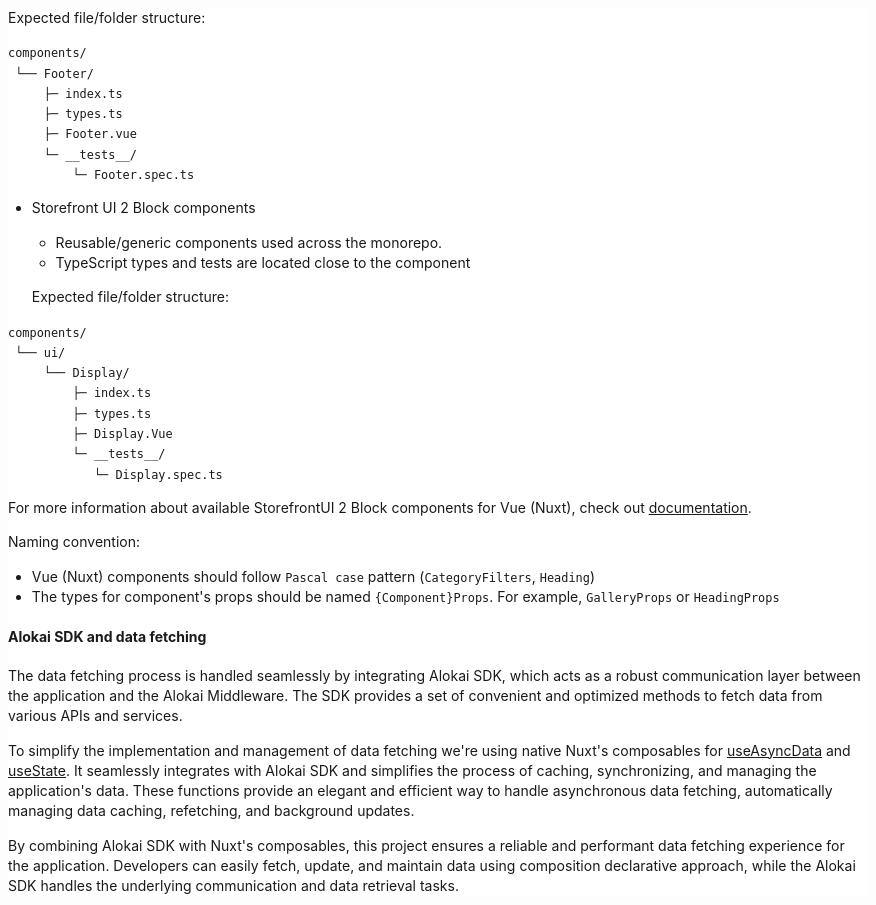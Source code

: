 Expected file/folder structure:

```shell
components/
 └── Footer/
     ├─ index.ts
     ├─ types.ts
     ├─ Footer.vue
     └─ __tests__/
         └─ Footer.spec.ts
```

- Storefront UI 2 Block components

  - Reusable/generic components used across the monorepo.
  - TypeScript types and tests are located close to the component

  Expected file/folder structure:

```shell
components/
 └── ui/
     └── Display/
         ├─ index.ts
         ├─ types.ts
         ├─ Display.Vue
         └─ __tests__/
            └─ Display.spec.ts
```

For more information about available StorefrontUI 2 Block components for Vue (Nuxt), check out [documentation](https://docs.storefrontui.io/v2/vue/blocks.html).

Naming convention:

- Vue (Nuxt) components should follow `Pascal case` pattern (`CategoryFilters`, `Heading`)
- The types for component's props should be named `{Component}Props`. For example, `GalleryProps` or `HeadingProps`

#### Alokai SDK and data fetching

The data fetching process is handled seamlessly by integrating Alokai SDK, which acts as a robust communication layer between the application and the Alokai Middleware. The SDK provides a set of convenient and optimized methods to fetch data from various APIs and services.

To simplify the implementation and management of data fetching we're using native Nuxt's composables for [useAsyncData](https://nuxt.com/docs/api/composables/use-async-data) and [useState](https://nuxt.com/docs/getting-started/state-management).  It seamlessly integrates with Alokai SDK and simplifies the process of caching, synchronizing, and managing the application's data. These functions provide an elegant and efficient way to handle asynchronous data fetching, automatically managing data caching, refetching, and background updates.

By combining Alokai SDK with Nuxt's composables, this project ensures a reliable and performant data fetching experience for the application. Developers can easily fetch, update, and maintain data using composition declarative approach, while the Alokai SDK handles the underlying communication and data retrieval tasks.
